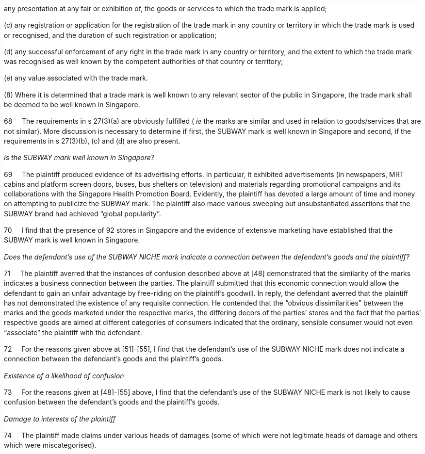  any presentation at any fair or exhibition of, the goods or services to which the trade mark is applied; 

 (c) any registration or application for the registration of the trade mark in any country or territory in which the trade mark is used or recognised, and the duration of such registration or application; 

 (d) any successful enforcement of any right in the trade mark in any country or territory, and the extent to which the trade mark was recognised as well known by the competent authorities of that country or territory; 

 (e) any value associated with the trade mark. 

 (8) Where it is determined that a trade mark is well known to any relevant sector of the public in Singapore, the trade mark shall be deemed to be well known in Singapore. 

68     The requirements in s 27(3)(a) are obviously fulfilled ( _ie_ the marks are similar and used in relation to goods/services that are not similar). More discussion is necessary to determine if first, the SUBWAY mark is well known in Singapore and second, if the requirements in s 27(3)(b), (c) and (d) are also present. 

_Is the SUBWAY mark well known in Singapore?_ 

69     The plaintiff produced evidence of its advertising efforts. In particular, it exhibited advertisements (in newspapers, MRT cabins and platform screen doors, buses, bus shelters on television) and materials regarding promotional campaigns and its collaborations with the Singapore Health Promotion Board. Evidently, the plaintiff has devoted a large amount of time and money on attempting to publicize the SUBWAY mark. The plaintiff also made various sweeping but unsubstantiated assertions that the SUBWAY brand had achieved “global popularity”. 

70     I find that the presence of 92 stores in Singapore and the evidence of extensive marketing have established that the SUBWAY mark is well known in Singapore. 

_Does the defendant’s use of the SUBWAY NICHE mark indicate a connection between the defendant’s goods and the plaintiff?_ 

71     The plaintiff averred that the instances of confusion described above at [48] demonstrated that the similarity of the marks indicates a business connection between the parties. The plaintiff submitted that this economic connection would allow the defendant to gain an unfair advantage by free-riding on the plaintiff’s goodwill. In reply, the defendant averred that the plaintiff has not demonstrated the existence of any requisite connection. He contended that the “obvious dissimilarities” between the marks and the goods marketed under the respective marks, the differing decors of the parties’ stores and the fact that the parties’ respective goods are aimed at different categories of consumers indicated that the ordinary, sensible consumer would not even “associate” the plaintiff with the defendant. 

72     For the reasons given above at [51]-[55], I find that the defendant’s use of the SUBWAY NICHE mark does not indicate a connection between the defendant’s goods and the plaintiff’s goods. 

_Existence of a likelihood of confusion_ 


73     For the reasons given at [48]-[55] above, I find that the defendant’s use of the SUBWAY NICHE mark is not likely to cause confusion between the defendant’s goods and the plaintiff’s goods. 

_Damage to interests of the plaintiff_ 

74     The plaintiff made claims under various heads of damages (some of which were not legitimate heads of damage and others which were miscategorised). 
